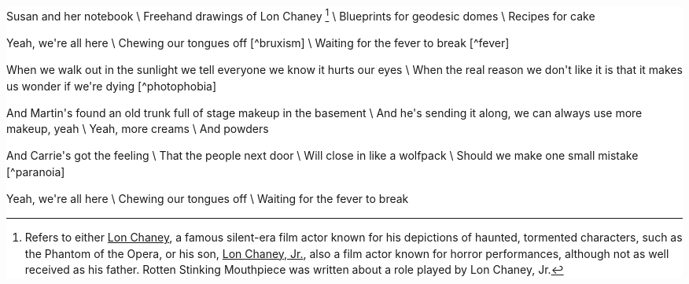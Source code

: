 Susan and her notebook \\
Freehand drawings of Lon Chaney [^chaney] \\
Blueprints for geodesic domes \\
Recipes for cake

Yeah, we're all here \\
Chewing our tongues off [^bruxism] \\
Waiting for the fever to break [^fever]

When we walk out in the sunlight we tell everyone we know it hurts our eyes \\
When the real reason we don't like it is that it makes us wonder if we're dying [^photophobia]

And Martin's found an old trunk full of stage makeup in the basement \\
And he's sending it along, we can always use more makeup, yeah \\
Yeah, more creams \\
And powders

And Carrie's got the feeling \\
That the people next door \\
Will close in like a wolfpack \\
Should we make one small mistake [^paranoia]

Yeah, we're all here \\
Chewing our tongues off \\
Waiting for the fever to break

[^belgiumsingle]:
    As mentioned [above](#related), Letter from Belgium was also [released as
    a single](belgium.html).

[^belgium]:
    [Belgium](https://en.wikipedia.org/wiki/Belgium) is a multilingual country
    in northwestern Europe.

    "The album is sort of a series of snapshots of tweakers, right, speed
    freaks, which was a very popular thing when I lived in Portland, and ---
    not the speed freaks themselves, but the speed. And speed freaks, like
    everybody else, but with a particular vengeance, talk about how they're
    gonna get the hell out of wherever they're at, right, and go to someplace
    where, you know, it's sort of like the chemical land of milk and honey.
    Where they're usually gonna go to Amsterdam, right. And I knew one who
    went to Amsterdam, and then tried to bring stuff back in his pockets,
    right, and wound up in a European jail. Ah, how can you blow it that bad?
    You know, he showed up at the airport high as a kite, and they just took
    him in. But yeah, so, Belgium is sort of my speed freak cast's, their
    Kubla Khan, you know, that they have in their mind, that they're all going
    to go to Belgium, but actually, their own personal Belgium is a sort of
    hellish place. --- KEXP session, May 21, 2004

[^chaney]:
    Refers to either [Lon
    Chaney](https://en.wikipedia.org/wiki/Lon_Chaney_(Sr.)), a famous
    silent-era film actor known for his depictions of haunted, tormented
    characters, such as the Phantom of the Opera, or his son, [Lon Chaney,
    Jr.](https://en.wikipedia.org/wiki/Lon_Chaney,_Jr.), also a film actor
    known for horror performances, although not as well received as his
    father. Rotten Stinking Mouthpiece was written about a role played by Lon
    Chaney, Jr.


[nall]:             http://www.themountaingoats.net/music/wsabh.html